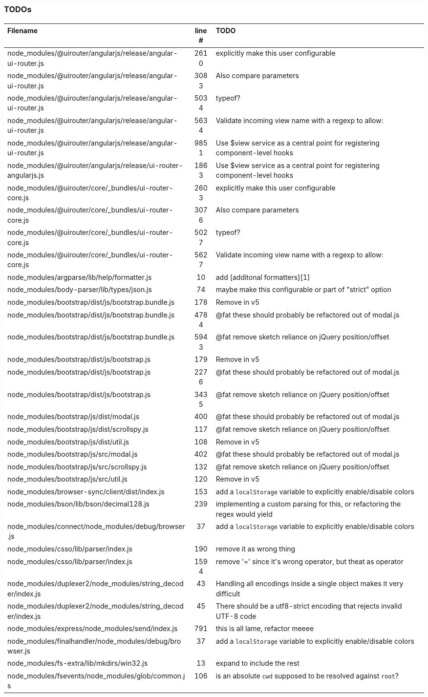 ### TODOs
| Filename | line # | TODO
|:------|:------:|:------
| node_modules/@uirouter/angularjs/release/angular-ui-router.js | 2610 | explicitly make this user configurable
| node_modules/@uirouter/angularjs/release/angular-ui-router.js | 3083 | Also compare parameters
| node_modules/@uirouter/angularjs/release/angular-ui-router.js | 5034 | typeof?
| node_modules/@uirouter/angularjs/release/angular-ui-router.js | 5634 | Validate incoming view name with a regexp to allow:
| node_modules/@uirouter/angularjs/release/angular-ui-router.js | 9851 | Use $view service as a central point for registering component-level hooks
| node_modules/@uirouter/angularjs/release/ui-router-angularjs.js | 1863 | Use $view service as a central point for registering component-level hooks
| node_modules/@uirouter/core/_bundles/ui-router-core.js | 2603 | explicitly make this user configurable
| node_modules/@uirouter/core/_bundles/ui-router-core.js | 3076 | Also compare parameters
| node_modules/@uirouter/core/_bundles/ui-router-core.js | 5027 | typeof?
| node_modules/@uirouter/core/_bundles/ui-router-core.js | 5627 | Validate incoming view name with a regexp to allow:
| node_modules/argparse/lib/help/formatter.js | 10 | add [additonal formatters][1]
| node_modules/body-parser/lib/types/json.js | 74 | maybe make this configurable or part of "strict" option
| node_modules/bootstrap/dist/js/bootstrap.bundle.js | 178 | Remove in v5
| node_modules/bootstrap/dist/js/bootstrap.bundle.js | 4784 | @fat these should probably be refactored out of modal.js
| node_modules/bootstrap/dist/js/bootstrap.bundle.js | 5943 | @fat remove sketch reliance on jQuery position/offset
| node_modules/bootstrap/dist/js/bootstrap.js | 179 | Remove in v5
| node_modules/bootstrap/dist/js/bootstrap.js | 2276 | @fat these should probably be refactored out of modal.js
| node_modules/bootstrap/dist/js/bootstrap.js | 3435 | @fat remove sketch reliance on jQuery position/offset
| node_modules/bootstrap/js/dist/modal.js | 400 | @fat these should probably be refactored out of modal.js
| node_modules/bootstrap/js/dist/scrollspy.js | 117 | @fat remove sketch reliance on jQuery position/offset
| node_modules/bootstrap/js/dist/util.js | 108 | Remove in v5
| node_modules/bootstrap/js/src/modal.js | 402 | @fat these should probably be refactored out of modal.js
| node_modules/bootstrap/js/src/scrollspy.js | 132 | @fat remove sketch reliance on jQuery position/offset
| node_modules/bootstrap/js/src/util.js | 120 | Remove in v5
| node_modules/browser-sync/client/dist/index.js | 153 | add a `localStorage` variable to explicitly enable/disable colors
| node_modules/bson/lib/bson/decimal128.js | 239 | implementing a custom parsing for this, or refactoring the regex would yield
| node_modules/connect/node_modules/debug/browser.js | 37 | add a `localStorage` variable to explicitly enable/disable colors
| node_modules/csso/lib/parser/index.js | 190 | remove it as wrong thing
| node_modules/csso/lib/parser/index.js | 1594 | remove '=' since it's wrong operator, but theat as operator
| node_modules/duplexer2/node_modules/string_decoder/index.js | 43 | Handling all encodings inside a single object makes it very difficult
| node_modules/duplexer2/node_modules/string_decoder/index.js | 45 | There should be a utf8-strict encoding that rejects invalid UTF-8 code
| node_modules/express/node_modules/send/index.js | 791 | this is all lame, refactor meeee
| node_modules/finalhandler/node_modules/debug/browser.js | 37 | add a `localStorage` variable to explicitly enable/disable colors
| node_modules/fs-extra/lib/mkdirs/win32.js | 13 | expand to include the rest
| node_modules/fsevents/node_modules/glob/common.js | 106 | is an absolute `cwd` supposed to be resolved against `root`?